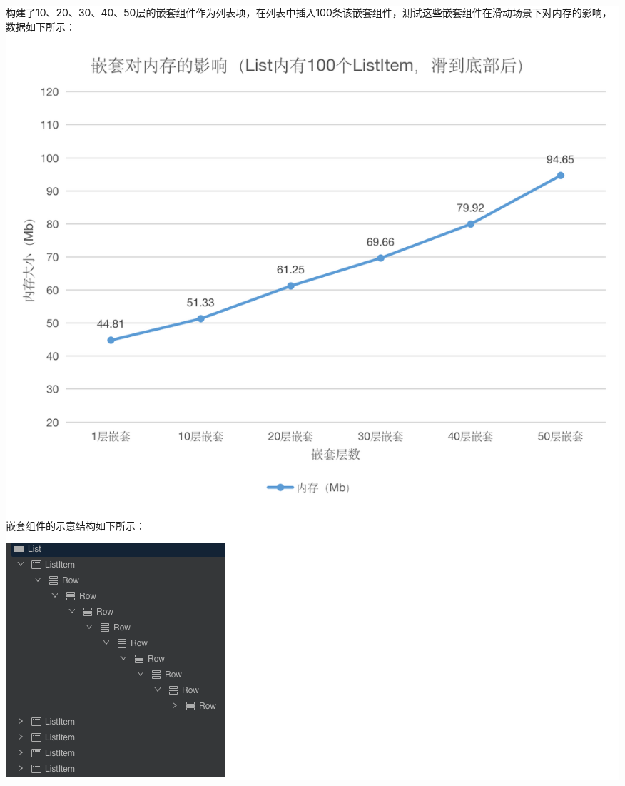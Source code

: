 构建了10、20、30、40、50层的嵌套组件作为列表项，在列表中插入100条该嵌套组件，测试这些嵌套组件在滑动场景下对内存的影响，数据如下所示：

![](figures/list-perf-memory.png)

嵌套组件的示意结构如下所示：

![](figures/list-perf-structure.png)
